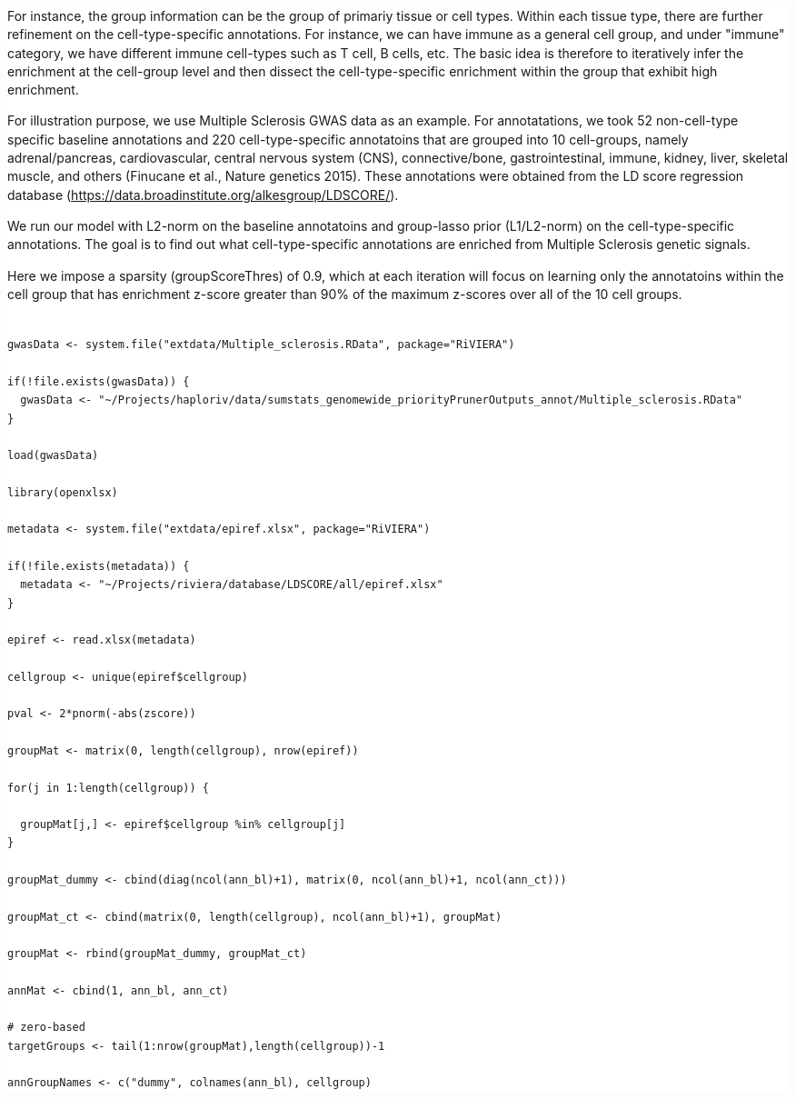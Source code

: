 For instance, the group information can be the group of primariy tissue or cell types. Within each tissue type, there are further refinement on the cell-type-specific annotations. For instance, we can have immune as a general cell group, and under "immune" category, we have different immune cell-types such as T cell, B cells, etc. The basic idea is therefore to iteratively infer the enrichment at the cell-group level and then dissect the cell-type-specific enrichment within the group that exhibit high enrichment.

For illustration purpose, we use Multiple Sclerosis GWAS data as an example. For annotatations, we took 52 non-cell-type specific baseline annotations and 220 cell-type-specific annotatoins that are grouped into 10 cell-groups, namely adrenal/pancreas, cardiovascular, central nervous system (CNS), connective/bone, gastrointestinal, immune, kidney, liver, skeletal muscle, and others (Finucane et al., Nature genetics 2015). These annotations were obtained from the LD score regression database (https://data.broadinstitute.org/alkesgroup/LDSCORE/).

We run our model with L2-norm on the baseline annotatoins and group-lasso prior (L1/L2-norm) on the cell-type-specific annotations. The goal is to find out what cell-type-specific annotations are enriched from Multiple Sclerosis genetic signals. 

Here we impose a sparsity (groupScoreThres) of 0.9, which at each iteration will focus on learning only the annotatoins within the cell group that has enrichment z-score greater than 90% of the maximum z-scores over all of the 10 cell groups.

```{r eval=TRUE,echo=TRUE}

gwasData <- system.file("extdata/Multiple_sclerosis.RData", package="RiVIERA")

if(!file.exists(gwasData)) {
  gwasData <- "~/Projects/haploriv/data/sumstats_genomewide_priorityPrunerOutputs_annot/Multiple_sclerosis.RData"  
}

load(gwasData)

library(openxlsx)

metadata <- system.file("extdata/epiref.xlsx", package="RiVIERA")

if(!file.exists(metadata)) {
  metadata <- "~/Projects/riviera/database/LDSCORE/all/epiref.xlsx"  
}

epiref <- read.xlsx(metadata)

cellgroup <- unique(epiref$cellgroup)

pval <- 2*pnorm(-abs(zscore))

groupMat <- matrix(0, length(cellgroup), nrow(epiref))

for(j in 1:length(cellgroup)) {
  
  groupMat[j,] <- epiref$cellgroup %in% cellgroup[j]
}

groupMat_dummy <- cbind(diag(ncol(ann_bl)+1), matrix(0, ncol(ann_bl)+1, ncol(ann_ct)))

groupMat_ct <- cbind(matrix(0, length(cellgroup), ncol(ann_bl)+1), groupMat)

groupMat <- rbind(groupMat_dummy, groupMat_ct)

annMat <- cbind(1, ann_bl, ann_ct)

# zero-based
targetGroups <- tail(1:nrow(groupMat),length(cellgroup))-1

annGroupNames <- c("dummy", colnames(ann_bl), cellgroup)
```